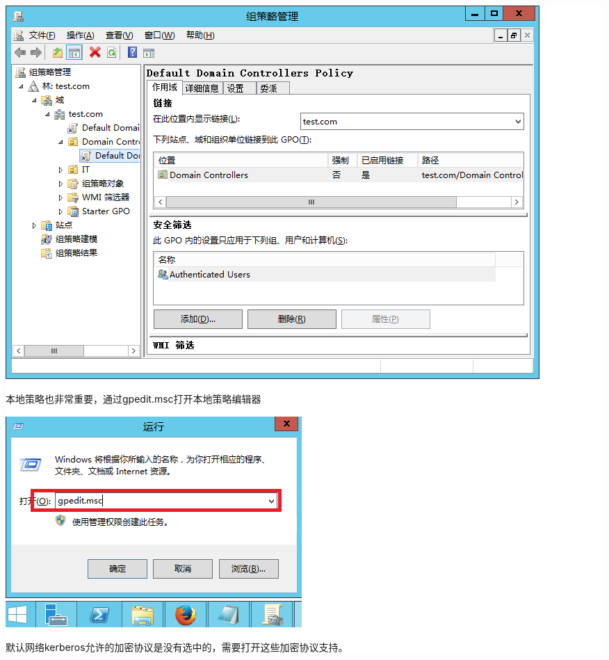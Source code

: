 ![服务管理器](./images/13.png)



本地策略也非常重要，通过gpedit.msc打开本地策略编辑器

![服务管理器](./images/14.png)

默认网络kerberos允许的加密协议是没有选中的，需要打开这些加密协议支持。